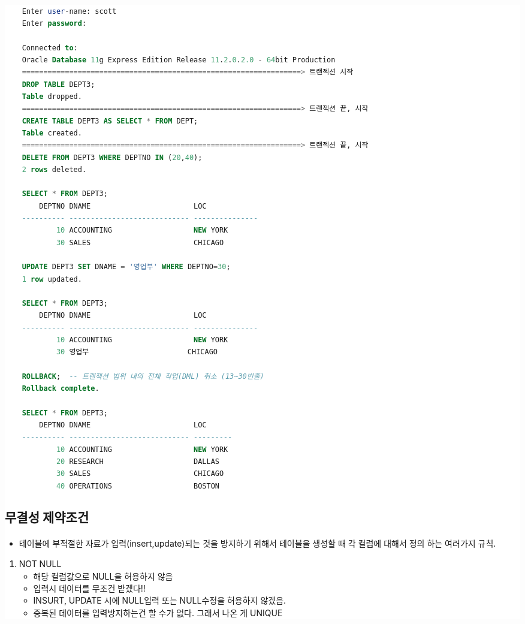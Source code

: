 ```sql
    Enter user-name: scott
    Enter password:
    
    Connected to:
    Oracle Database 11g Express Edition Release 11.2.0.2.0 - 64bit Production
    =================================================================> 트랜젝션 시작
    DROP TABLE DEPT3;
    Table dropped.
    =================================================================> 트랜젝션 끝, 시작
    CREATE TABLE DEPT3 AS SELECT * FROM DEPT;
    Table created.
    =================================================================> 트랜젝션 끝, 시작
    DELETE FROM DEPT3 WHERE DEPTNO IN (20,40);
    2 rows deleted.
    
    SELECT * FROM DEPT3;
        DEPTNO DNAME                        LOC
    ---------- ---------------------------- ---------------
            10 ACCOUNTING                   NEW YORK
            30 SALES                        CHICAGO
    
    UPDATE DEPT3 SET DNAME = '영업부' WHERE DEPTNO=30;
    1 row updated.
    
    SELECT * FROM DEPT3;
        DEPTNO DNAME                        LOC
    ---------- ---------------------------- ---------------
            10 ACCOUNTING                   NEW YORK
            30 영업부                       CHICAGO
            
    ROLLBACK;  -- 트랜젝션 범위 내의 전체 작업(DML) 취소 (13~30번줄)
    Rollback complete.
    
    SELECT * FROM DEPT3;
        DEPTNO DNAME                        LOC
    ---------- ---------------------------- ---------
            10 ACCOUNTING                   NEW YORK
            20 RESEARCH                     DALLAS
            30 SALES                        CHICAGO
            40 OPERATIONS                   BOSTON
```
## **무결성 제약조건**
- 테이블에 부적절한 자료가 입력(insert,update)되는 것을 방지하기 위해서 테이블을 생성할 때 각 컬럼에 대해서 정의 하는 여러가지 규칙.  

1. NOT NULL
    - 해당 컬럼값으로 NULL을 허용하지 않음
    - 입력시 데이터를 무조건 받겠다!!
    - INSURT, UPDATE 시에 NULL입력 또는 NULL수정을 허용하지 않겠음.
    - 중복된 데이터를 입력방지하는건 할 수가 없다. 그래서 나온 게 UNIQUE  
    